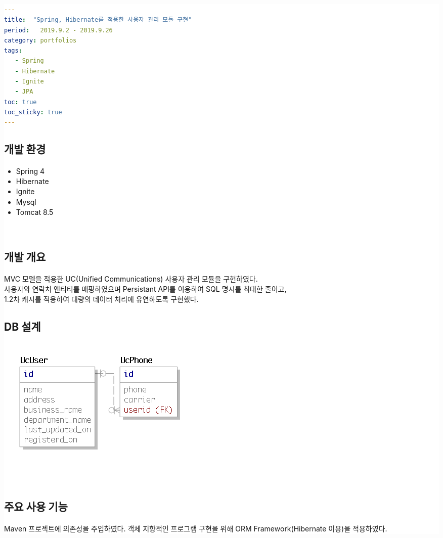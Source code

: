 ```yaml
---
title:  "Spring, Hibernate를 적용한 사용자 관리 모듈 구현"
period:   2019.9.2 - 2019.9.26
category: portfolios
tags: 
   - Spring
   - Hibernate
   - Ignite
   - JPA
toc: true
toc_sticky: true
---
```


## 개발 환경
+ Spring 4
+ Hibernate
+ Ignite
+ Mysql
+ Tomcat 8.5
<br>


## 개발 개요
MVC 모델을 적용한 UC(Unified Communications) 사용자 관리 모듈을 구현하였다.   
사용자와 연락처 엔티티를 매핑하였으며 Persistant API를 이용하여 SQL 명시를 최대한 줄이고,  
1.2차 캐시를 적용하여 대량의 데이터 처리에 유연하도록 구현했다.



## DB 설계
![erd](/assets/images/erd_ucmodule.png)

<br>


## 주요 사용 기능
Maven 프로젝트에 의존성을 주입하였다. 객체 지향적인 프로그램 구현을 위해 ORM Framework(Hibernate 이용)을 적용하였다.
